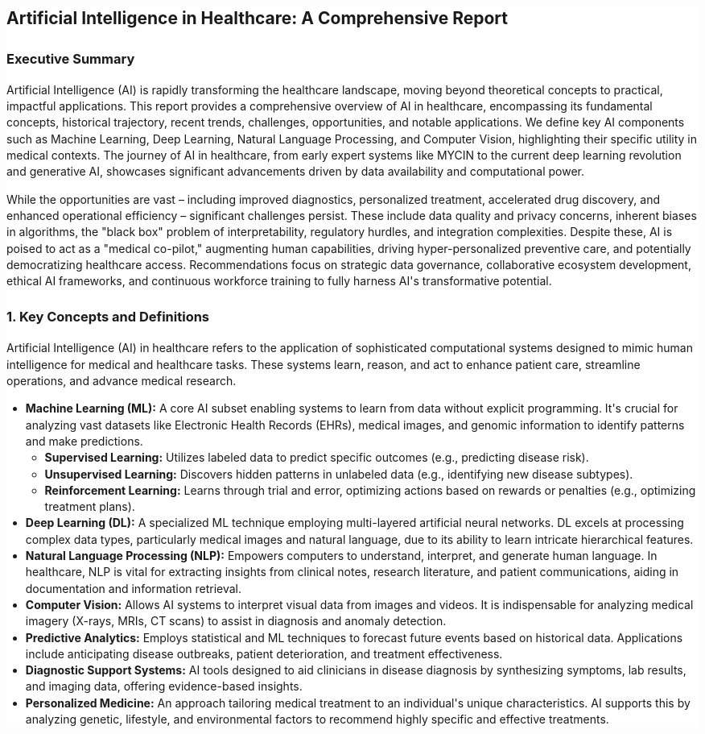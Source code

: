 ## Artificial Intelligence in Healthcare: A Comprehensive Report

### Executive Summary

Artificial Intelligence (AI) is rapidly transforming the healthcare landscape, moving beyond theoretical concepts to practical, impactful applications. This report provides a comprehensive overview of AI in healthcare, encompassing its fundamental concepts, historical trajectory, recent trends, challenges, opportunities, and notable applications. We define key AI components such as Machine Learning, Deep Learning, Natural Language Processing, and Computer Vision, highlighting their specific utility in medical contexts. The journey of AI in healthcare, from early expert systems like MYCIN to the current deep learning revolution and generative AI, showcases significant advancements driven by data availability and computational power.

While the opportunities are vast – including improved diagnostics, personalized treatment, accelerated drug discovery, and enhanced operational efficiency – significant challenges persist. These include data quality and privacy concerns, inherent biases in algorithms, the "black box" problem of interpretability, regulatory hurdles, and integration complexities. Despite these, AI is poised to act as a "medical co-pilot," augmenting human capabilities, driving hyper-personalized preventive care, and potentially democratizing healthcare access. Recommendations focus on strategic data governance, collaborative ecosystem development, ethical AI frameworks, and continuous workforce training to fully harness AI's transformative potential.

### 1. Key Concepts and Definitions

Artificial Intelligence (AI) in healthcare refers to the application of sophisticated computational systems designed to mimic human intelligence for medical and healthcare tasks. These systems learn, reason, and act to enhance patient care, streamline operations, and advance medical research.

*   **Machine Learning (ML):** A core AI subset enabling systems to learn from data without explicit programming. It's crucial for analyzing vast datasets like Electronic Health Records (EHRs), medical images, and genomic information to identify patterns and make predictions.
    *   **Supervised Learning:** Utilizes labeled data to predict specific outcomes (e.g., predicting disease risk).
    *   **Unsupervised Learning:** Discovers hidden patterns in unlabeled data (e.g., identifying new disease subtypes).
    *   **Reinforcement Learning:** Learns through trial and error, optimizing actions based on rewards or penalties (e.g., optimizing treatment plans).
*   **Deep Learning (DL):** A specialized ML technique employing multi-layered artificial neural networks. DL excels at processing complex data types, particularly medical images and natural language, due to its ability to learn intricate hierarchical features.
*   **Natural Language Processing (NLP):** Empowers computers to understand, interpret, and generate human language. In healthcare, NLP is vital for extracting insights from clinical notes, research literature, and patient communications, aiding in documentation and information retrieval.
*   **Computer Vision:** Allows AI systems to interpret visual data from images and videos. It is indispensable for analyzing medical imagery (X-rays, MRIs, CT scans) to assist in diagnosis and anomaly detection.
*   **Predictive Analytics:** Employs statistical and ML techniques to forecast future events based on historical data. Applications include anticipating disease outbreaks, patient deterioration, and treatment effectiveness.
*   **Diagnostic Support Systems:** AI tools designed to aid clinicians in disease diagnosis by synthesizing symptoms, lab results, and imaging data, offering evidence-based insights.
*   **Personalized Medicine:** An approach tailoring medical treatment to an individual's unique characteristics. AI supports this by analyzing genetic, lifestyle, and environmental factors to recommend highly specific and effective treatments.
